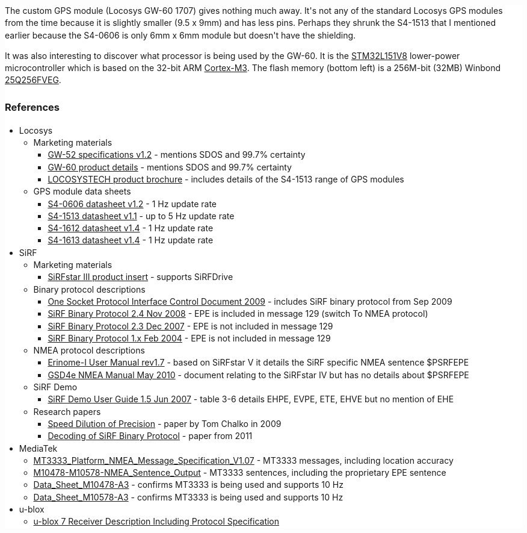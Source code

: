 The custom GPS module (Locosys GW-60 1707) gives nothing much away. It's not any of the standard Locosys GPS modules from the time because it is slightly smaller (9.5 x 9mm) and has less pins. Perhaps they shrunk the S4-1513 that I mentioned earlier because the S4-0606 is only 6mm x 6mm module but doesn't have the shielding.

It was also interesting to discover what processor is being used by the GW-60. It is the [STM32L151V8](https://www.st.com/en/microcontrollers-microprocessors/stm32l151v8.html) lower-power microcontroller which is based on the 32-bit ARM [Cortex-M3](https://developer.arm.com/Processors/Cortex-M3). The flash memory (bottom left) is a 256M-bit (32MB) Winbond [25Q256FVEG](https://www.winbond.com/hq/product/code-storage-flash-memory/serial-nor-flash/?__locale=zh_TW&partNo=W25Q256FV).




### References

- Locosys
  - Marketing materials
    - [GW-52 specifications v1.2](pdf/GW-52_spec_v1.2.pdf) - mentions SDOS and 99.7% certainty
    - [GW-60 product details](pdf/GW60_EDM.pdf) - mentions SDOS and 99.7% certainty
    - [LOCOSYSTECH product brochure](pdf/LOCOSYSTECH_DM.pdf) - includes details of the S4-1513 range of GPS modules
  - GPS module data sheets
    - [S4-0606 datasheet v1.2](pdf/s4-0606_datasheet_v1.2.pdf) - 1 Hz update rate
    - [S4-1513 datasheet v1.1](pdf/s4-1513_datasheet_v1.1.pdf) - up to 5 Hz update rate
    - [S4-1612 datasheet v1.4](pdf/s4-1612_datasheet_v1.4.pdf) - 1 Hz update rate
    - [S4-1613 datasheet v1.4](pdf/s4-1613_datasheet_v1.4.pdf) - 1 Hz update rate
- SiRF
  - Marketing materials
    - [SiRFstar III product insert](../chipsets/sirf/pdf/GSC3LP_Product_Insert.pdf) - supports SiRFDrive
  - Binary protocol descriptions
    - [One Socket Protocol Interface Control Document 2009](../chipsets/sirf/pdf/One_Socket_Protocol_Interface_Control_Document_2009.pdf) - includes SiRF binary protocol from Sep 2009
    - [SiRF Binary Protocol 2.4 Nov 2008](../chipsets/sirf/pdf/SiRF_Binary_Protocol_2.4_2008_11.pdf) - EPE is included in message 129 (switch To NMEA protocol)
    - [SiRF Binary Protocol 2.3 Dec 2007](../chipsets/sirf/pdf/SiRF_Binary_Protocol_2.3_2007_12.pdf) - EPE is not included in message 129
    - [SiRF Binary Protocol 1.x Feb 2004](../chipsets/sirf/pdf/SiRF_Binary_Protocol_1.x_2004_02.pdf) - EPE is not included in message 129
  - NMEA protocol descriptions
    - [Erinome-I User Manual rev1.7](../chipsets/sirf/pdf/Erinome-I_User_Manual_rev1.7.pdf) - based on SiRFstar V it details the SiRF specific NMEA sentence $PSRFEPE
    - [GSD4e NMEA Manual May 2010](../chipsets/sirf/pdf/GSD4e_NMEA_Manual.pdf) - document relating to the SiRFstar IV but has no details about $PSRFEPE
  - SiRF Demo
    - [SiRF Demo User Guide 1.5 Jun 2007](../chipsets/sirf/pdf/SiRF_Demo_User_Guide_1.5_2007_06.pdf) - table 3-6 details EHPE, EVPE, ETE, EHVE but no mention of EHE
  - Research papers
    - [Speed Dilution of Precision](../chipsets/sirf/pdf/Speed_Dilution_of_Precision.pdf) - paper by Tom Chalko in 2009
    - [Decoding of SiRF Binary Protocol](../chipsets/sirf/pdf/Decoding_of_SiRF_Binary_Protocol.pdf) - paper from 2011
- MediaTek
  - [MT3333_Platform_NMEA_Message_Specification_V1.07](../chipsets/mediatek/pdf/MT3333_Platform_NMEA_Message_Specification_V1.07.pdf) - MT3333 messages, including location accuracy
  - [M10478-M10578-NMEA_Sentence_Output](../chipsets/mediatek/pdf/M10478-M10578-NMEA_Sentence_Output.pdf) - MT3333 sentences, including the proprietary EPE sentence
  - [Data_Sheet_M10478-A3](../chipsets/mediatek/pdf/Data_Sheet_M10478-A3.pdf) - confirms MT3333 is being used and supports 10 Hz
  - [Data_Sheet_M10578-A3](../chipsets/mediatek/pdf/Data_Sheet_M10578-A3.pdf) - confirms MT3333 is being used and supports 10 Hz
- u-blox
  - [u-blox 7 Receiver Description Including Protocol Specification](../chipsets/ublox/pdf/u-blox7-V14_ReceiverDescriptionProtocolSpec_Public.pdf)